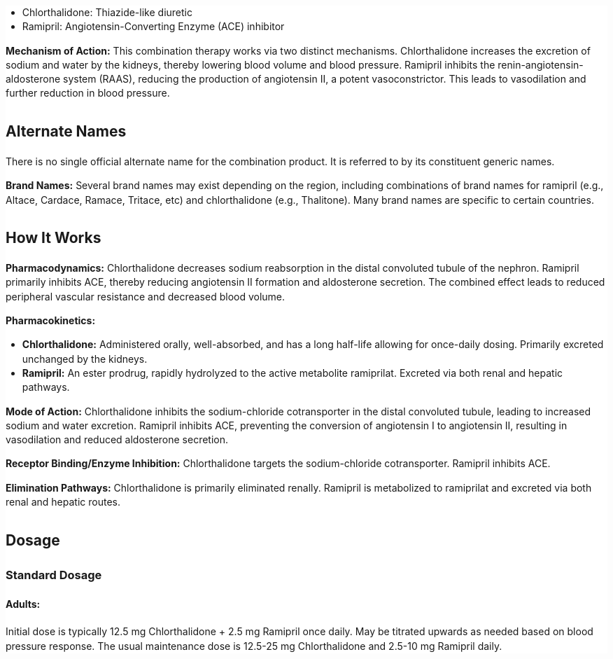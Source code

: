 * Chlorthalidone: Thiazide-like diuretic
* Ramipril: Angiotensin-Converting Enzyme (ACE) inhibitor

**Mechanism of Action:** This combination therapy works via two distinct mechanisms. Chlorthalidone increases the excretion of sodium and water by the kidneys, thereby lowering blood volume and blood pressure. Ramipril inhibits the renin-angiotensin-aldosterone system (RAAS), reducing the production of angiotensin II, a potent vasoconstrictor.  This leads to vasodilation and further reduction in blood pressure.

## **Alternate Names**

There is no single official alternate name for the combination product. It is referred to by its constituent generic names.

**Brand Names:**  Several brand names may exist depending on the region, including combinations of brand names for ramipril (e.g., Altace, Cardace, Ramace, Tritace, etc) and chlorthalidone (e.g., Thalitone). Many brand names are specific to certain countries.


## **How It Works**

**Pharmacodynamics:** Chlorthalidone decreases sodium reabsorption in the distal convoluted tubule of the nephron. Ramipril primarily inhibits ACE, thereby reducing angiotensin II formation and aldosterone secretion. The combined effect leads to reduced peripheral vascular resistance and decreased blood volume.

**Pharmacokinetics:**

* **Chlorthalidone:** Administered orally, well-absorbed, and has a long half-life allowing for once-daily dosing. Primarily excreted unchanged by the kidneys.
* **Ramipril:**  An ester prodrug, rapidly hydrolyzed to the active metabolite ramiprilat. Excreted via both renal and hepatic pathways.


**Mode of Action:** Chlorthalidone inhibits the sodium-chloride cotransporter in the distal convoluted tubule, leading to increased sodium and water excretion. Ramipril inhibits ACE, preventing the conversion of angiotensin I to angiotensin II, resulting in vasodilation and reduced aldosterone secretion.

**Receptor Binding/Enzyme Inhibition:**  Chlorthalidone targets the sodium-chloride cotransporter. Ramipril inhibits ACE.


**Elimination Pathways:** Chlorthalidone is primarily eliminated renally.  Ramipril is metabolized to ramiprilat and excreted via both renal and hepatic routes.



## **Dosage**

### **Standard Dosage**

#### **Adults:**

Initial dose is typically 12.5 mg Chlorthalidone + 2.5 mg Ramipril once daily.  May be titrated upwards as needed based on blood pressure response. The usual maintenance dose is 12.5-25 mg Chlorthalidone and 2.5-10 mg Ramipril daily.
